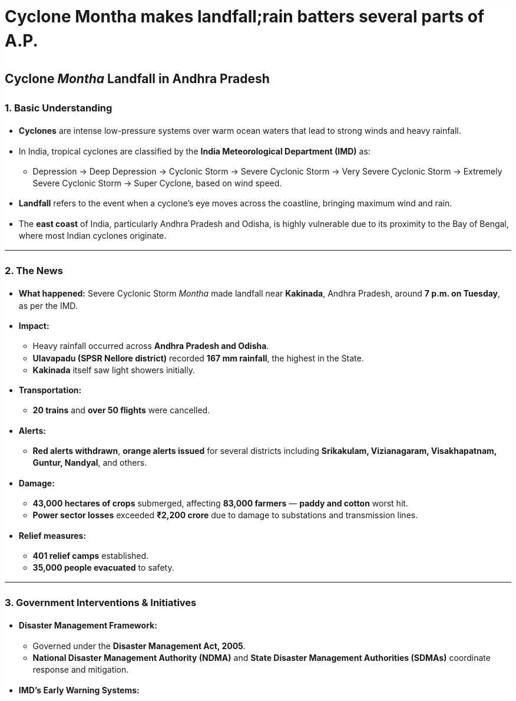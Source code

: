 # Cyclone Montha makes landfall;rain batters several parts of A.P.
## Cyclone *Montha* Landfall in Andhra Pradesh

### 1. **Basic Understanding**

* **Cyclones** are intense low-pressure systems over warm ocean waters that lead to strong winds and heavy rainfall.
* In India, tropical cyclones are classified by the **India Meteorological Department (IMD)** as:

  * Depression → Deep Depression → Cyclonic Storm → Severe Cyclonic Storm → Very Severe Cyclonic Storm → Extremely Severe Cyclonic Storm → Super Cyclone, based on wind speed.
* **Landfall** refers to the event when a cyclone’s eye moves across the coastline, bringing maximum wind and rain.
* The **east coast** of India, particularly Andhra Pradesh and Odisha, is highly vulnerable due to its proximity to the Bay of Bengal, where most Indian cyclones originate.

---

### 2. **The News**

* **What happened:** Severe Cyclonic Storm *Montha* made landfall near **Kakinada**, Andhra Pradesh, around **7 p.m. on Tuesday**, as per the IMD.
* **Impact:**

  * Heavy rainfall occurred across **Andhra Pradesh and Odisha**.
  * **Ulavapadu (SPSR Nellore district)** recorded **167 mm rainfall**, the highest in the State.
  * **Kakinada** itself saw light showers initially.
* **Transportation:**

  * **20 trains** and **over 50 flights** were cancelled.
* **Alerts:**

  * **Red alerts withdrawn**, **orange alerts issued** for several districts including **Srikakulam, Vizianagaram, Visakhapatnam, Guntur, Nandyal**, and others.
* **Damage:**

  * **43,000 hectares of crops** submerged, affecting **83,000 farmers** — **paddy and cotton** worst hit.
  * **Power sector losses** exceeded **₹2,200 crore** due to damage to substations and transmission lines.
* **Relief measures:**

  * **401 relief camps** established.
  * **35,000 people evacuated** to safety.

---

### 3. **Government Interventions & Initiatives**

* **Disaster Management Framework:**

  * Governed under the **Disaster Management Act, 2005**.
  * **National Disaster Management Authority (NDMA)** and **State Disaster Management Authorities (SDMAs)** coordinate response and mitigation.
* **IMD’s Early Warning Systems:**
